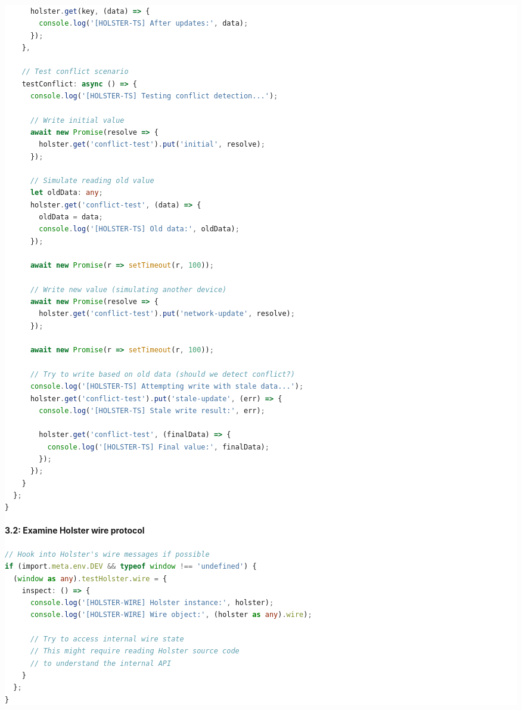 ```typescript
      holster.get(key, (data) => {
        console.log('[HOLSTER-TS] After updates:', data);
      });
    },

    // Test conflict scenario
    testConflict: async () => {
      console.log('[HOLSTER-TS] Testing conflict detection...');

      // Write initial value
      await new Promise(resolve => {
        holster.get('conflict-test').put('initial', resolve);
      });

      // Simulate reading old value
      let oldData: any;
      holster.get('conflict-test', (data) => {
        oldData = data;
        console.log('[HOLSTER-TS] Old data:', oldData);
      });

      await new Promise(r => setTimeout(r, 100));

      // Write new value (simulating another device)
      await new Promise(resolve => {
        holster.get('conflict-test').put('network-update', resolve);
      });

      await new Promise(r => setTimeout(r, 100));

      // Try to write based on old data (should we detect conflict?)
      console.log('[HOLSTER-TS] Attempting write with stale data...');
      holster.get('conflict-test').put('stale-update', (err) => {
        console.log('[HOLSTER-TS] Stale write result:', err);

        holster.get('conflict-test', (finalData) => {
          console.log('[HOLSTER-TS] Final value:', finalData);
        });
      });
    }
  };
}
```

#### 3.2: Examine Holster wire protocol
```typescript
// Hook into Holster's wire messages if possible
if (import.meta.env.DEV && typeof window !== 'undefined') {
  (window as any).testHolster.wire = {
    inspect: () => {
      console.log('[HOLSTER-WIRE] Holster instance:', holster);
      console.log('[HOLSTER-WIRE] Wire object:', (holster as any).wire);

      // Try to access internal wire state
      // This might require reading Holster source code
      // to understand the internal API
    }
  };
}
```
